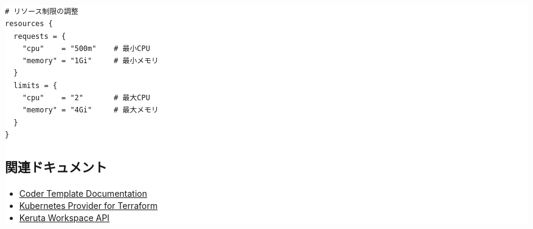 ```hcl
# リソース制限の調整
resources {
  requests = {
    "cpu"    = "500m"    # 最小CPU
    "memory" = "1Gi"     # 最小メモリ
  }
  limits = {
    "cpu"    = "2"       # 最大CPU
    "memory" = "4Gi"     # 最大メモリ
  }
}
```

## 関連ドキュメント

- [Coder Template Documentation](https://coder.com/docs/coder-oss/templates)
- [Kubernetes Provider for Terraform](https://registry.terraform.io/providers/hashicorp/kubernetes/latest/docs)
- [Keruta Workspace API](../workspace-api.md)